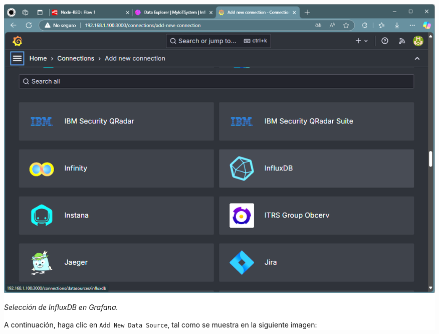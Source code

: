 ![Selección de InfluxDB en Grafana.](https://github.com/StevenRangels/Integracion_de_Contenedores_en_el_Portenta_X8_para_IoT_Mosquitto_Node-RED_InfluxDB_y_Grafana/blob/main/Images/56.Influxdb_to_Grafana_4.png)

*Selección de InfluxDB en Grafana.*

A continuación, haga clic en `Add New Data Source`, tal como se muestra en la siguiente imagen:

